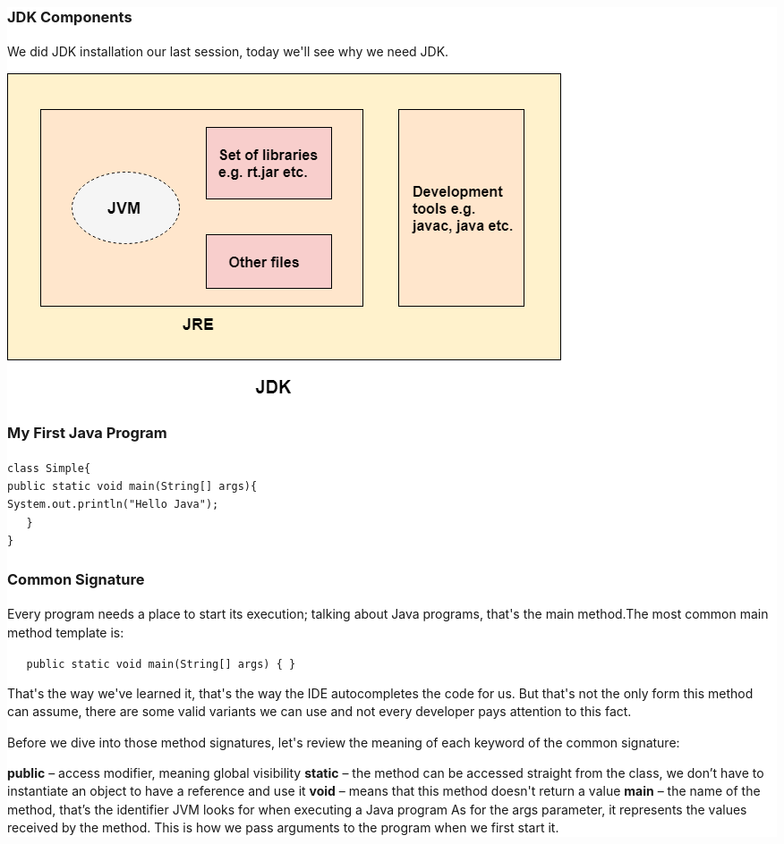 ### JDK Components
 We did JDK installation our last session, today we'll see why we need JDK.

![jdk. png](./images/jdk.png)
   
### My First Java Program

```
class Simple{  
public static void main(String[] args){  
System.out.println("Hello Java");
   }  
}
```

### Common Signature
Every program needs a place to start its execution; talking about Java programs, that's the main method.The most common main method template is:

```
   public static void main(String[] args) { }
```
   
That's the way we've learned it, that's the way the IDE autocompletes the code for us. But that's not the only form this method can assume, there are some valid variants we can use and not every developer pays attention to this fact.

Before we dive into those method signatures, let's review the meaning of each keyword of the common signature:

**public** – access modifier, meaning global visibility
**static** – the method can be accessed straight from the class, we don’t have to instantiate an object to have a reference and use it
**void** – means that this method doesn't return a value
**main** – the name of the method, that’s the identifier JVM looks for when executing a Java program
As for the args parameter, it represents the values received by the method. This is how we pass arguments to the program when we first start it.
